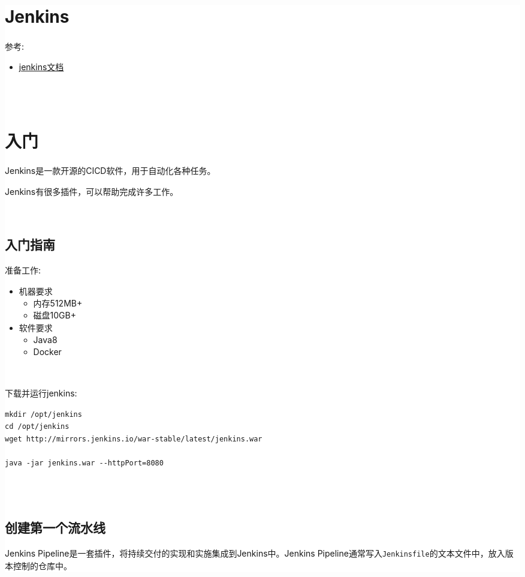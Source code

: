 # Jenkins



参考:

- [jenkins文档](https://www.jenkins.io/zh/doc/)


<br/>



<br/>



# 入门

Jenkins是一款开源的CICD软件，用于自动化各种任务。

Jenkins有很多插件，可以帮助完成许多工作。


<br/>


## 入门指南

准备工作:

- 机器要求
  - 内存512MB+
  - 磁盘10GB+
- 软件要求
  - Java8
  - Docker

<br/>

下载并运行jenkins:

```
mkdir /opt/jenkins
cd /opt/jenkins
wget http://mirrors.jenkins.io/war-stable/latest/jenkins.war

java -jar jenkins.war --httpPort=8080
```


<br/>
<br/>


## 创建第一个流水线

Jenkins Pipeline是一套插件，将持续交付的实现和实施集成到Jenkins中。Jenkins Pipeline通常写入`Jenkinsfile`的文本文件中，放入版本控制的仓库中。
